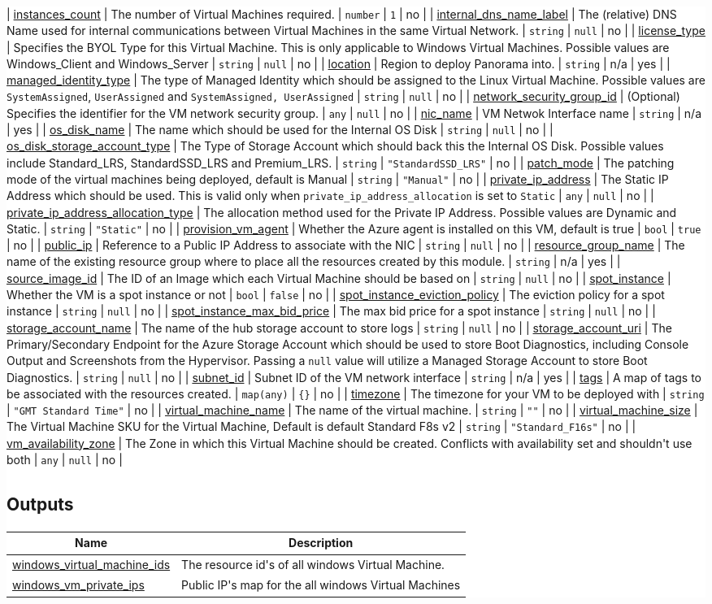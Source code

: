 | <a name="input_instances_count"></a> [instances\_count](#input\_instances\_count) | The number of Virtual Machines required. | `number` | `1` | no |
| <a name="input_internal_dns_name_label"></a> [internal\_dns\_name\_label](#input\_internal\_dns\_name\_label) | The (relative) DNS Name used for internal communications between Virtual Machines in the same Virtual Network. | `string` | `null` | no |
| <a name="input_license_type"></a> [license\_type](#input\_license\_type) | Specifies the BYOL Type for this Virtual Machine. This is only applicable to Windows Virtual Machines. Possible values are Windows\_Client and Windows\_Server | `string` | `null` | no |
| <a name="input_location"></a> [location](#input\_location) | Region to deploy Panorama into. | `string` | n/a | yes |
| <a name="input_managed_identity_type"></a> [managed\_identity\_type](#input\_managed\_identity\_type) | The type of Managed Identity which should be assigned to the Linux Virtual Machine. Possible values are `SystemAssigned`, `UserAssigned` and `SystemAssigned, UserAssigned` | `string` | `null` | no |
| <a name="input_network_security_group_id"></a> [network\_security\_group\_id](#input\_network\_security\_group\_id) | (Optional) Specifies the identifier for the VM network security group. | `any` | `null` | no |
| <a name="input_nic_name"></a> [nic\_name](#input\_nic\_name) | VM Netwok Interface name | `string` | n/a | yes |
| <a name="input_os_disk_name"></a> [os\_disk\_name](#input\_os\_disk\_name) | The name which should be used for the Internal OS Disk | `string` | `null` | no |
| <a name="input_os_disk_storage_account_type"></a> [os\_disk\_storage\_account\_type](#input\_os\_disk\_storage\_account\_type) | The Type of Storage Account which should back this the Internal OS Disk. Possible values include Standard\_LRS, StandardSSD\_LRS and Premium\_LRS. | `string` | `"StandardSSD_LRS"` | no |
| <a name="input_patch_mode"></a> [patch\_mode](#input\_patch\_mode) | The patching mode of the virtual machines being deployed, default is Manual | `string` | `"Manual"` | no |
| <a name="input_private_ip_address"></a> [private\_ip\_address](#input\_private\_ip\_address) | The Static IP Address which should be used. This is valid only when `private_ip_address_allocation` is set to `Static` | `any` | `null` | no |
| <a name="input_private_ip_address_allocation_type"></a> [private\_ip\_address\_allocation\_type](#input\_private\_ip\_address\_allocation\_type) | The allocation method used for the Private IP Address. Possible values are Dynamic and Static. | `string` | `"Static"` | no |
| <a name="input_provision_vm_agent"></a> [provision\_vm\_agent](#input\_provision\_vm\_agent) | Whether the Azure agent is installed on this VM, default is true | `bool` | `true` | no |
| <a name="input_public_ip"></a> [public\_ip](#input\_public\_ip) | Reference to a Public IP Address to associate with the NIC | `string` | `null` | no |
| <a name="input_resource_group_name"></a> [resource\_group\_name](#input\_resource\_group\_name) | The name of the existing resource group where to place all the resources created by this module. | `string` | n/a | yes |
| <a name="input_source_image_id"></a> [source\_image\_id](#input\_source\_image\_id) | The ID of an Image which each Virtual Machine should be based on | `string` | `null` | no |
| <a name="input_spot_instance"></a> [spot\_instance](#input\_spot\_instance) | Whether the VM is a spot instance or not | `bool` | `false` | no |
| <a name="input_spot_instance_eviction_policy"></a> [spot\_instance\_eviction\_policy](#input\_spot\_instance\_eviction\_policy) | The eviction policy for a spot instance | `string` | `null` | no |
| <a name="input_spot_instance_max_bid_price"></a> [spot\_instance\_max\_bid\_price](#input\_spot\_instance\_max\_bid\_price) | The max bid price for a spot instance | `string` | `null` | no |
| <a name="input_storage_account_name"></a> [storage\_account\_name](#input\_storage\_account\_name) | The name of the hub storage account to store logs | `string` | `null` | no |
| <a name="input_storage_account_uri"></a> [storage\_account\_uri](#input\_storage\_account\_uri) | The Primary/Secondary Endpoint for the Azure Storage Account which should be used to store Boot Diagnostics, including Console Output and Screenshots from the Hypervisor. Passing a `null` value will utilize a Managed Storage Account to store Boot Diagnostics. | `string` | `null` | no |
| <a name="input_subnet_id"></a> [subnet\_id](#input\_subnet\_id) | Subnet ID of the VM network interface | `string` | n/a | yes |
| <a name="input_tags"></a> [tags](#input\_tags) | A map of tags to be associated with the resources created. | `map(any)` | `{}` | no |
| <a name="input_timezone"></a> [timezone](#input\_timezone) | The timezone for your VM to be deployed with | `string` | `"GMT Standard Time"` | no |
| <a name="input_virtual_machine_name"></a> [virtual\_machine\_name](#input\_virtual\_machine\_name) | The name of the virtual machine. | `string` | `""` | no |
| <a name="input_virtual_machine_size"></a> [virtual\_machine\_size](#input\_virtual\_machine\_size) | The Virtual Machine SKU for the Virtual Machine, Default is default Standard F8s v2 | `string` | `"Standard_F16s"` | no |
| <a name="input_vm_availability_zone"></a> [vm\_availability\_zone](#input\_vm\_availability\_zone) | The Zone in which this Virtual Machine should be created. Conflicts with availability set and shouldn't use both | `any` | `null` | no |

## Outputs

| Name | Description |
|------|-------------|
| <a name="output_windows_virtual_machine_ids"></a> [windows\_virtual\_machine\_ids](#output\_windows\_virtual\_machine\_ids) | The resource id's of all windows Virtual Machine. |
| <a name="output_windows_vm_private_ips"></a> [windows\_vm\_private\_ips](#output\_windows\_vm\_private\_ips) | Public IP's map for the all windows Virtual Machines |